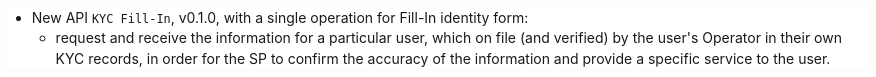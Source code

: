 *  New API `KYC Fill-In`, v0.1.0, with a single operation for Fill-In identity form:
    - request and receive the information for a particular user, which on file (and verified) by the user's Operator in their own KYC records, in order for the SP to confirm the accuracy of the information and provide a specific service to the user. 

